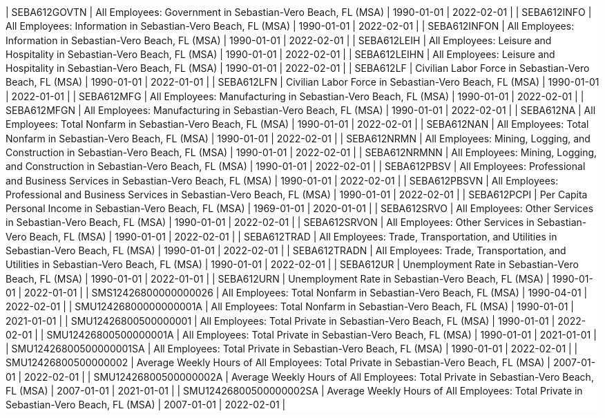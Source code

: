 | SEBA612GOVTN              | All Employees: Government in Sebastian-Vero Beach, FL (MSA)                                                               | 1990-01-01          | 2022-02-01        |
| SEBA612INFO               | All Employees: Information in Sebastian-Vero Beach, FL (MSA)                                                              | 1990-01-01          | 2022-02-01        |
| SEBA612INFON              | All Employees: Information in Sebastian-Vero Beach, FL (MSA)                                                              | 1990-01-01          | 2022-02-01        |
| SEBA612LEIH               | All Employees: Leisure and Hospitality in Sebastian-Vero Beach, FL (MSA)                                                  | 1990-01-01          | 2022-02-01        |
| SEBA612LEIHN              | All Employees: Leisure and Hospitality in Sebastian-Vero Beach, FL (MSA)                                                  | 1990-01-01          | 2022-02-01        |
| SEBA612LF                 | Civilian Labor Force in Sebastian-Vero Beach, FL (MSA)                                                                    | 1990-01-01          | 2022-01-01        |
| SEBA612LFN                | Civilian Labor Force in Sebastian-Vero Beach, FL (MSA)                                                                    | 1990-01-01          | 2022-01-01        |
| SEBA612MFG                | All Employees: Manufacturing in Sebastian-Vero Beach, FL (MSA)                                                            | 1990-01-01          | 2022-02-01        |
| SEBA612MFGN               | All Employees: Manufacturing in Sebastian-Vero Beach, FL (MSA)                                                            | 1990-01-01          | 2022-02-01        |
| SEBA612NA                 | All Employees: Total Nonfarm in Sebastian-Vero Beach, FL (MSA)                                                            | 1990-01-01          | 2022-02-01        |
| SEBA612NAN                | All Employees: Total Nonfarm in Sebastian-Vero Beach, FL (MSA)                                                            | 1990-01-01          | 2022-02-01        |
| SEBA612NRMN               | All Employees: Mining, Logging, and Construction in Sebastian-Vero Beach, FL (MSA)                                        | 1990-01-01          | 2022-02-01        |
| SEBA612NRMNN              | All Employees: Mining, Logging, and Construction in Sebastian-Vero Beach, FL (MSA)                                        | 1990-01-01          | 2022-02-01        |
| SEBA612PBSV               | All Employees: Professional and Business Services in Sebastian-Vero Beach, FL (MSA)                                       | 1990-01-01          | 2022-02-01        |
| SEBA612PBSVN              | All Employees: Professional and Business Services in Sebastian-Vero Beach, FL (MSA)                                       | 1990-01-01          | 2022-02-01        |
| SEBA612PCPI               | Per Capita Personal Income in Sebastian-Vero Beach, FL (MSA)                                                              | 1969-01-01          | 2020-01-01        |
| SEBA612SRVO               | All Employees: Other Services in Sebastian-Vero Beach, FL (MSA)                                                           | 1990-01-01          | 2022-02-01        |
| SEBA612SRVON              | All Employees: Other Services in Sebastian-Vero Beach, FL (MSA)                                                           | 1990-01-01          | 2022-02-01        |
| SEBA612TRAD               | All Employees: Trade, Transportation, and Utilities in Sebastian-Vero Beach, FL (MSA)                                     | 1990-01-01          | 2022-02-01        |
| SEBA612TRADN              | All Employees: Trade, Transportation, and Utilities in Sebastian-Vero Beach, FL (MSA)                                     | 1990-01-01          | 2022-02-01        |
| SEBA612UR                 | Unemployment Rate in Sebastian-Vero Beach, FL (MSA)                                                                       | 1990-01-01          | 2022-01-01        |
| SEBA612URN                | Unemployment Rate in Sebastian-Vero Beach, FL (MSA)                                                                       | 1990-01-01          | 2022-01-01        |
| SMS12426800000000026      | All Employees: Total Nonfarm in Sebastian-Vero Beach, FL (MSA)                                                            | 1990-04-01          | 2022-02-01        |
| SMU12426800000000001A     | All Employees: Total Nonfarm in Sebastian-Vero Beach, FL (MSA)                                                            | 1990-01-01          | 2021-01-01        |
| SMU12426800500000001      | All Employees: Total Private in Sebastian-Vero Beach, FL (MSA)                                                            | 1990-01-01          | 2022-02-01        |
| SMU12426800500000001A     | All Employees: Total Private in Sebastian-Vero Beach, FL (MSA)                                                            | 1990-01-01          | 2021-01-01        |
| SMU12426800500000001SA    | All Employees: Total Private in Sebastian-Vero Beach, FL (MSA)                                                            | 1990-01-01          | 2022-02-01        |
| SMU12426800500000002      | Average Weekly Hours of All Employees: Total Private in Sebastian-Vero Beach, FL (MSA)                                    | 2007-01-01          | 2022-02-01        |
| SMU12426800500000002A     | Average Weekly Hours of All Employees: Total Private in Sebastian-Vero Beach, FL (MSA)                                    | 2007-01-01          | 2021-01-01        |
| SMU12426800500000002SA    | Average Weekly Hours of All Employees: Total Private in Sebastian-Vero Beach, FL (MSA)                                    | 2007-01-01          | 2022-02-01        |